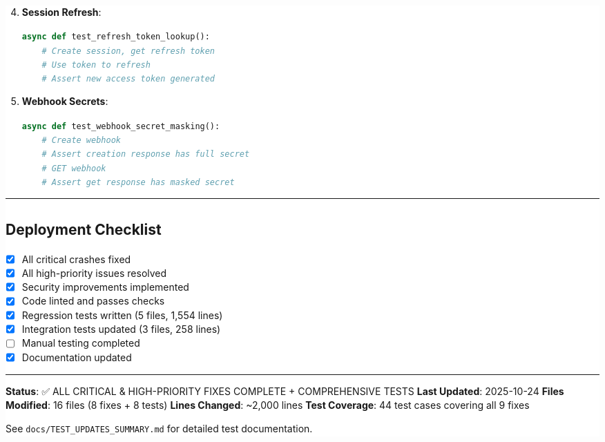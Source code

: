 4. **Session Refresh**:
   ```python
   async def test_refresh_token_lookup():
       # Create session, get refresh token
       # Use token to refresh
       # Assert new access token generated
   ```

5. **Webhook Secrets**:
   ```python
   async def test_webhook_secret_masking():
       # Create webhook
       # Assert creation response has full secret
       # GET webhook
       # Assert get response has masked secret
   ```

---

## Deployment Checklist

- [x] All critical crashes fixed
- [x] All high-priority issues resolved
- [x] Security improvements implemented
- [x] Code linted and passes checks
- [x] Regression tests written (5 files, 1,554 lines)
- [x] Integration tests updated (3 files, 258 lines)
- [ ] Manual testing completed
- [x] Documentation updated

---

**Status**: ✅ ALL CRITICAL & HIGH-PRIORITY FIXES COMPLETE + COMPREHENSIVE TESTS
**Last Updated**: 2025-10-24
**Files Modified**: 16 files (8 fixes + 8 tests)
**Lines Changed**: ~2,000 lines
**Test Coverage**: 44 test cases covering all 9 fixes

See `docs/TEST_UPDATES_SUMMARY.md` for detailed test documentation.
